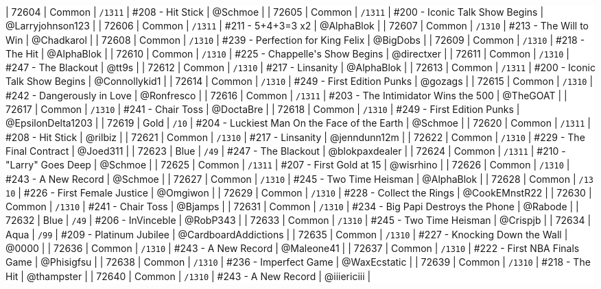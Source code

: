 | 72604 | Common | `/1311` | #208 - Hit Stick | \@Schmoe |
| 72605 | Common | `/1311` | #200 - Iconic Talk Show Begins | \@Larryjohnson123 |
| 72606 | Common | `/1311` | #211 - 5+4+3=3 x2 | \@AlphaBlok |
| 72607 | Common | `/1310` | #213 - The Will to Win | \@Chadkarol |
| 72608 | Common | `/1310` | #239 - Perfection for King Felix | \@BigDobs |
| 72609 | Common | `/1310` | #218 - The Hit | \@AlphaBlok |
| 72610 | Common | `/1310` | #225 - Chappelle&#039;s Show Begins | \@directxer |
| 72611 | Common | `/1310` | #247 - The Blackout  | \@tt9s |
| 72612 | Common | `/1310` | #217 - Linsanity | \@AlphaBlok |
| 72613 | Common | `/1311` | #200 - Iconic Talk Show Begins | \@Connollykid1 |
| 72614 | Common | `/1310` | #249 - First Edition Punks | \@gozags |
| 72615 | Common | `/1310` | #242 - Dangerously in Love | \@Ronfresco |
| 72616 | Common | `/1311` | #203 - The Intimidator Wins the 500 | \@TheGOAT |
| 72617 | Common | `/1310` | #241 - Chair Toss | \@DoctaBre |
| 72618 | Common | `/1310` | #249 - First Edition Punks | \@EpsilonDelta1203 |
| 72619 | Gold | `/10` | #204 - Luckiest Man On the Face of the Earth | \@Schmoe |
| 72620 | Common | `/1311` | #208 - Hit Stick | \@rilbiz |
| 72621 | Common | `/1310` | #217 - Linsanity | \@jenndunn12m |
| 72622 | Common | `/1310` | #229 - The Final Contract | \@Joed311 |
| 72623 | Blue | `/49` | #247 - The Blackout  | \@blokpaxdealer |
| 72624 | Common | `/1311` | #210 - &quot;Larry&quot; Goes Deep  | \@Schmoe |
| 72625 | Common | `/1311` | #207 - First Gold at 15 | \@wisrhino |
| 72626 | Common | `/1310` | #243 - A New Record | \@Schmoe |
| 72627 | Common | `/1310` | #245 - Two Time Heisman | \@AlphaBlok |
| 72628 | Common | `/1310` | #226 - First Female Justice | \@Omgiwon |
| 72629 | Common | `/1310` | #228 - Collect the Rings | \@CookEMnstR22 |
| 72630 | Common | `/1310` | #241 - Chair Toss | \@Bjamps |
| 72631 | Common | `/1310` | #234 - Big Papi Destroys the Phone | \@Rabode |
| 72632 | Blue | `/49` | #206 - InVinceble | \@RobP343 |
| 72633 | Common | `/1310` | #245 - Two Time Heisman | \@Crispjb |
| 72634 | Aqua | `/99` | #209 - Platinum Jubilee  | \@CardboardAddictions |
| 72635 | Common | `/1310` | #227 - Knocking Down the Wall | \@0000 |
| 72636 | Common | `/1310` | #243 - A New Record | \@Maleone41 |
| 72637 | Common | `/1310` | #222 - First NBA Finals Game | \@Phisigfsu |
| 72638 | Common | `/1310` | #236 - Imperfect Game | \@WaxEcstatic |
| 72639 | Common | `/1310` | #218 - The Hit | \@thampster |
| 72640 | Common | `/1310` | #243 - A New Record | \@iiiericiii |